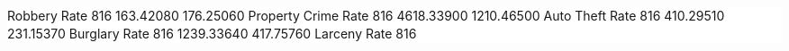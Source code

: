 <tr>
<td style="text-align:left;">
Robbery Rate
</td>
<td style="text-align:right;">
816
</td>
<td style="text-align:right;">
163.42080
</td>
<td style="text-align:right;">
176.25060
</td>
</tr>
<tr>
<td style="text-align:left;">
Property Crime Rate
</td>
<td style="text-align:right;">
816
</td>
<td style="text-align:right;">
4618.33900
</td>
<td style="text-align:right;">
1210.46500
</td>
</tr>
<tr>
<td style="text-align:left;">
Auto Theft Rate
</td>
<td style="text-align:right;">
816
</td>
<td style="text-align:right;">
410.29510
</td>
<td style="text-align:right;">
231.15370
</td>
</tr>
<tr>
<td style="text-align:left;">
Burglary Rate
</td>
<td style="text-align:right;">
816
</td>
<td style="text-align:right;">
1239.33640
</td>
<td style="text-align:right;">
417.75760
</td>
</tr>
<tr>
<td style="text-align:left;">
Larceny Rate
</td>
<td style="text-align:right;">
816
</td>
<td style="text-align:right;">